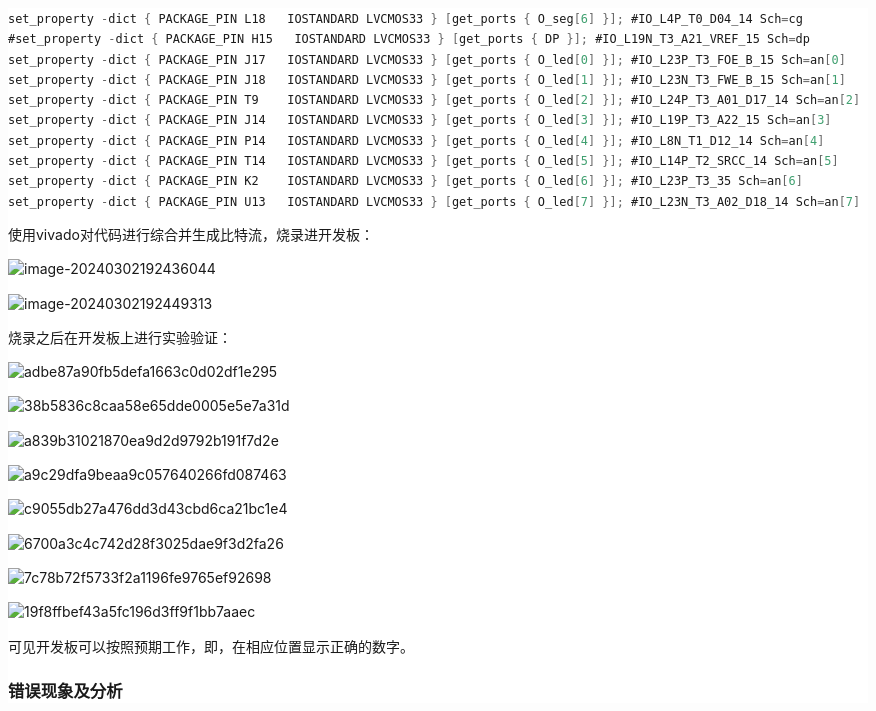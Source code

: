 ``` verilog
set_property -dict { PACKAGE_PIN L18   IOSTANDARD LVCMOS33 } [get_ports { O_seg[6] }]; #IO_L4P_T0_D04_14 Sch=cg
#set_property -dict { PACKAGE_PIN H15   IOSTANDARD LVCMOS33 } [get_ports { DP }]; #IO_L19N_T3_A21_VREF_15 Sch=dp
set_property -dict { PACKAGE_PIN J17   IOSTANDARD LVCMOS33 } [get_ports { O_led[0] }]; #IO_L23P_T3_FOE_B_15 Sch=an[0]
set_property -dict { PACKAGE_PIN J18   IOSTANDARD LVCMOS33 } [get_ports { O_led[1] }]; #IO_L23N_T3_FWE_B_15 Sch=an[1]
set_property -dict { PACKAGE_PIN T9    IOSTANDARD LVCMOS33 } [get_ports { O_led[2] }]; #IO_L24P_T3_A01_D17_14 Sch=an[2]
set_property -dict { PACKAGE_PIN J14   IOSTANDARD LVCMOS33 } [get_ports { O_led[3] }]; #IO_L19P_T3_A22_15 Sch=an[3]
set_property -dict { PACKAGE_PIN P14   IOSTANDARD LVCMOS33 } [get_ports { O_led[4] }]; #IO_L8N_T1_D12_14 Sch=an[4]
set_property -dict { PACKAGE_PIN T14   IOSTANDARD LVCMOS33 } [get_ports { O_led[5] }]; #IO_L14P_T2_SRCC_14 Sch=an[5]
set_property -dict { PACKAGE_PIN K2    IOSTANDARD LVCMOS33 } [get_ports { O_led[6] }]; #IO_L23P_T3_35 Sch=an[6]
set_property -dict { PACKAGE_PIN U13   IOSTANDARD LVCMOS33 } [get_ports { O_led[7] }]; #IO_L23N_T3_A02_D18_14 Sch=an[7]
```

使用vivado对代码进行综合并生成比特流，烧录进开发板：

![image-20240302192436044](/home/cx_li/.var/app/io.typora.Typora/config/Typora/typora-user-images/image-20240302192436044.png)

![image-20240302192449313](/home/cx_li/.var/app/io.typora.Typora/config/Typora/typora-user-images/image-20240302192449313.png)

烧录之后在开发板上进行实验验证：

![adbe87a90fb5defa1663c0d02df1e295](/home/cx_li/.config/QQ/nt_qq_fb6c90ccfb369cfb5ef3953dcf4609ba/nt_data/Pic/2024-03/Ori/adbe87a90fb5defa1663c0d02df1e295.png)

![38b5836c8caa58e65dde0005e5e7a31d](/home/cx_li/.config/QQ/nt_qq_fb6c90ccfb369cfb5ef3953dcf4609ba/nt_data/Pic/2024-03/Ori/38b5836c8caa58e65dde0005e5e7a31d.png)

![a839b31021870ea9d2d9792b191f7d2e](/home/cx_li/.config/QQ/nt_qq_fb6c90ccfb369cfb5ef3953dcf4609ba/nt_data/Pic/2024-03/Ori/a839b31021870ea9d2d9792b191f7d2e.png)

![a9c29dfa9beaa9c057640266fd087463](/home/cx_li/.config/QQ/nt_qq_fb6c90ccfb369cfb5ef3953dcf4609ba/nt_data/Pic/2024-03/Ori/a9c29dfa9beaa9c057640266fd087463.png)

![c9055db27a476dd3d43cbd6ca21bc1e4](/home/cx_li/.config/QQ/nt_qq_fb6c90ccfb369cfb5ef3953dcf4609ba/nt_data/Pic/2024-03/Ori/c9055db27a476dd3d43cbd6ca21bc1e4.png)

![6700a3c4c742d28f3025dae9f3d2fa26](/home/cx_li/.config/QQ/nt_qq_fb6c90ccfb369cfb5ef3953dcf4609ba/nt_data/Pic/2024-03/Ori/6700a3c4c742d28f3025dae9f3d2fa26.png)

![7c78b72f5733f2a1196fe9765ef92698](/home/cx_li/.config/QQ/nt_qq_fb6c90ccfb369cfb5ef3953dcf4609ba/nt_data/Pic/2024-03/Ori/7c78b72f5733f2a1196fe9765ef92698.png)

![19f8ffbef43a5fc196d3ff9f1bb7aaec](/home/cx_li/.config/QQ/nt_qq_fb6c90ccfb369cfb5ef3953dcf4609ba/nt_data/Pic/2024-03/Ori/19f8ffbef43a5fc196d3ff9f1bb7aaec.png)

可见开发板可以按照预期工作，即，在相应位置显示正确的数字。

### 错误现象及分析
